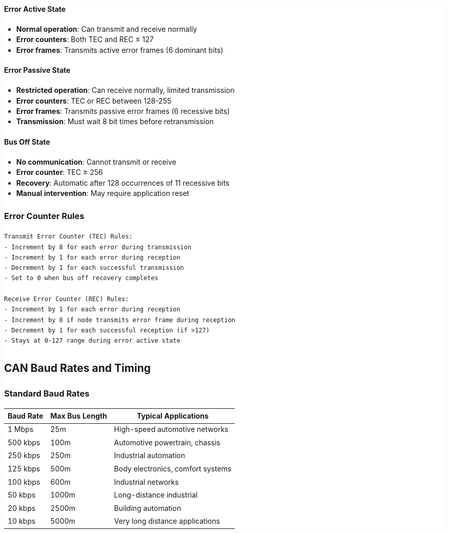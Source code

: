 #### Error Active State  
- **Normal operation**: Can transmit and receive normally
- **Error counters**: Both TEC and REC ≤ 127
- **Error frames**: Transmits active error frames (6 dominant bits)

#### Error Passive State
- **Restricted operation**: Can receive normally, limited transmission
- **Error counters**: TEC or REC between 128-255
- **Error frames**: Transmits passive error frames (6 recessive bits)
- **Transmission**: Must wait 8 bit times before retransmission

#### Bus Off State
- **No communication**: Cannot transmit or receive
- **Error counter**: TEC ≥ 256
- **Recovery**: Automatic after 128 occurrences of 11 recessive bits
- **Manual intervention**: May require application reset

### Error Counter Rules
```
Transmit Error Counter (TEC) Rules:
- Increment by 8 for each error during transmission
- Increment by 1 for each error during reception
- Decrement by 1 for each successful transmission
- Set to 0 when bus off recovery completes

Receive Error Counter (REC) Rules:  
- Increment by 1 for each error during reception
- Increment by 8 if node transmits error frame during reception
- Decrement by 1 for each successful reception (if >127)
- Stays at 0-127 range during error active state
```

## CAN Baud Rates and Timing

### Standard Baud Rates
| Baud Rate | Max Bus Length | Typical Applications |
|-----------|----------------|---------------------|
| 1 Mbps | 25m | High-speed automotive networks |
| 500 kbps | 100m | Automotive powertrain, chassis |
| 250 kbps | 250m | Industrial automation |
| 125 kbps | 500m | Body electronics, comfort systems |
| 100 kbps | 600m | Industrial networks |
| 50 kbps | 1000m | Long-distance industrial |
| 20 kbps | 2500m | Building automation |
| 10 kbps | 5000m | Very long distance applications |
